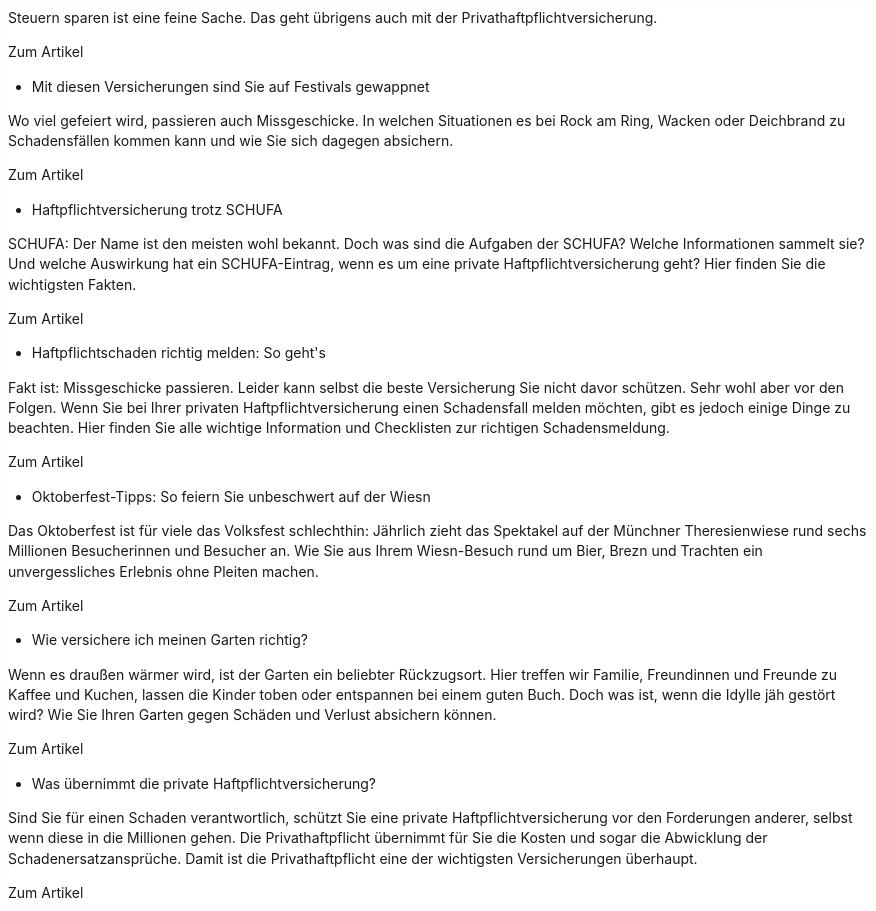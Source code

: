 Steuern sparen ist eine feine Sache. Das geht übrigens auch mit der
Privathaftpflicht­versicherung.

Zum Artikel

  * Mit diesen Versicherungen sind Sie auf Festivals gewappnet

Wo viel gefeiert wird, passieren auch Missgeschicke. In welchen Situationen es
bei Rock am Ring, Wacken oder Deichbrand zu Schadensfällen kommen kann und wie
Sie sich dagegen absichern.

Zum Artikel

  * Haftpflicht­versicherung trotz SCHUFA

SCHUFA: Der Name ist den meisten wohl bekannt. Doch was sind die Aufgaben der
SCHUFA? Welche Informationen sammelt sie? Und welche Auswirkung hat ein
SCHUFA-Eintrag, wenn es um eine private Haftpflicht­versicherung geht? Hier
finden Sie die wichtigsten Fakten.

Zum Artikel

  * Haftpflichtschaden richtig melden: So geht's

Fakt ist: Missgeschicke passieren. Leider kann selbst die beste Versicherung
Sie nicht davor schützen. Sehr wohl aber vor den Folgen. Wenn Sie bei Ihrer
privaten Haftpflicht­versicherung einen Schadensfall melden möchten, gibt es
jedoch einige Dinge zu beachten. Hier finden Sie alle wichtige Information und
Checklisten zur richtigen Schadensmeldung.

Zum Artikel

  * Oktoberfest-Tipps: So feiern Sie unbeschwert auf der Wiesn

Das Oktoberfest ist für viele das Volksfest schlechthin: Jährlich zieht das
Spektakel auf der Münchner Theresienwiese rund sechs Millionen Besucherinnen
und Besucher an. Wie Sie aus Ihrem Wiesn-Besuch rund um Bier, Brezn und
Trachten ein unvergessliches Erlebnis ohne Pleiten machen.

Zum Artikel

  * Wie versichere ich meinen Garten richtig?

Wenn es draußen wärmer wird, ist der Garten ein beliebter Rückzugsort. Hier
treffen wir Familie, Freundinnen und Freunde zu Kaffee und Kuchen, lassen die
Kinder toben oder entspannen bei einem guten Buch. Doch was ist, wenn die
Idylle jäh gestört wird? Wie Sie Ihren Garten gegen Schäden und Verlust
absichern können.

Zum Artikel

  * Was übernimmt die private Haftpflicht­versicherung?

Sind Sie für einen Schaden verantwortlich, schützt Sie eine private
Haftpflicht­versicherung vor den Forderungen anderer, selbst wenn diese in die
Millionen gehen. Die Privathaftpflicht übernimmt für Sie die Kosten und sogar
die Abwicklung der Schadenersatzansprüche. Damit ist die Privathaftpflicht
eine der wichtigsten Versicherungen überhaupt.

Zum Artikel
